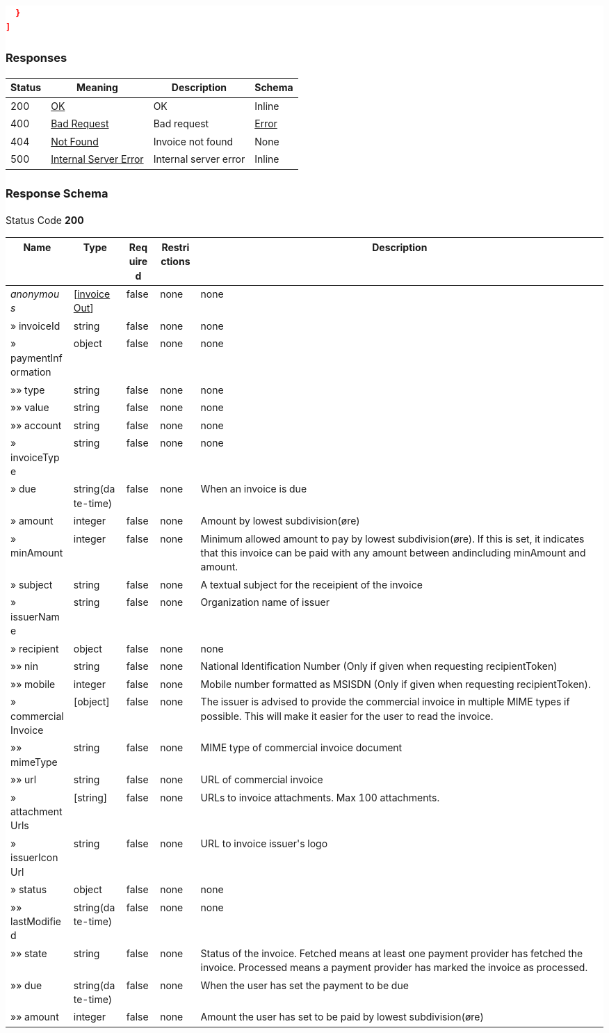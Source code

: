 ```json
  }
]
```

<h3 id="get__invoices-responses">Responses</h3>

|Status|Meaning|Description|Schema|
|---|---|---|---|
|200|[OK](https://tools.ietf.org/html/rfc7231#section-6.3.1)|OK|Inline|
|400|[Bad Request](https://tools.ietf.org/html/rfc7231#section-6.5.1)|Bad request|[Error](#schemaerror)|
|404|[Not Found](https://tools.ietf.org/html/rfc7231#section-6.5.4)|Invoice not found|None|
|500|[Internal Server Error](https://tools.ietf.org/html/rfc7231#section-6.6.1)|Internal server error|Inline|

<h3 id="get__invoices-responseschema">Response Schema</h3>

Status Code **200**

|Name|Type|Required|Restrictions|Description|
|---|---|---|---|---|
|*anonymous*|[[invoiceOut](#schemainvoiceout)]|false|none|none|
|» invoiceId|string|false|none|none|
|» paymentInformation|object|false|none|none|
|»» type|string|false|none|none|
|»» value|string|false|none|none|
|»» account|string|false|none|none|
|» invoiceType|string|false|none|none|
|» due|string(date-time)|false|none|When an invoice is due|
|» amount|integer|false|none|Amount by lowest subdivision(øre)|
|» minAmount|integer|false|none|Minimum allowed amount to pay by lowest subdivision(øre). If this is set, it indicates that this invoice can be paid with any amount between andincluding minAmount and amount.|
|» subject|string|false|none|A textual subject for the receipient of the invoice|
|» issuerName|string|false|none|Organization name of issuer|
|» recipient|object|false|none|none|
|»» nin|string|false|none|National Identification Number (Only if given when requesting recipientToken)|
|»» mobile|integer|false|none|Mobile number formatted as MSISDN (Only if given when requesting recipientToken).|
|» commercialInvoice|[object]|false|none|The issuer is advised to provide the commercial invoice in multiple MIME types if possible. This will make it easier for the user to read the invoice.|
|»» mimeType|string|false|none|MIME type of commercial invoice document|
|»» url|string|false|none|URL of commercial invoice|
|» attachmentUrls|[string]|false|none|URLs to invoice attachments. Max 100 attachments.|
|» issuerIconUrl|string|false|none|URL to invoice issuer's logo|
|» status|object|false|none|none|
|»» lastModified|string(date-time)|false|none|none|
|»» state|string|false|none|Status of the invoice. Fetched means at least one payment provider has fetched the invoice. Processed means a payment provider has marked the invoice as processed.|
|»» due|string(date-time)|false|none|When the user has set the payment to be due|
|»» amount|integer|false|none|Amount the user has set to be paid by lowest subdivision(øre)|
